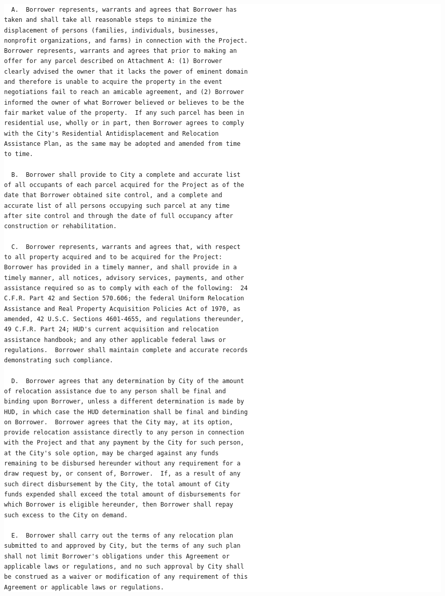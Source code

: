       A.  Borrower represents, warrants and agrees that Borrower has  
    taken and shall take all reasonable steps to minimize the  
    displacement of persons (families, individuals, businesses,  
    nonprofit organizations, and farms) in connection with the Project.  
    Borrower represents, warrants and agrees that prior to making an  
    offer for any parcel described on Attachment A: (1) Borrower  
    clearly advised the owner that it lacks the power of eminent domain  
    and therefore is unable to acquire the property in the event  
    negotiations fail to reach an amicable agreement, and (2) Borrower  
    informed the owner of what Borrower believed or believes to be the  
    fair market value of the property.  If any such parcel has been in  
    residential use, wholly or in part, then Borrower agrees to comply  
    with the City's Residential Antidisplacement and Relocation  
    Assistance Plan, as the same may be adopted and amended from time  
    to time.  
  
      B.  Borrower shall provide to City a complete and accurate list  
    of all occupants of each parcel acquired for the Project as of the  
    date that Borrower obtained site control, and a complete and  
    accurate list of all persons occupying such parcel at any time  
    after site control and through the date of full occupancy after  
    construction or rehabilitation.  
  
      C.  Borrower represents, warrants and agrees that, with respect  
    to all property acquired and to be acquired for the Project:  
    Borrower has provided in a timely manner, and shall provide in a  
    timely manner, all notices, advisory services, payments, and other  
    assistance required so as to comply with each of the following:  24  
    C.F.R. Part 42 and Section 570.606; the federal Uniform Relocation  
    Assistance and Real Property Acquisition Policies Act of 1970, as  
    amended, 42 U.S.C. Sections 4601-4655, and regulations thereunder,  
    49 C.F.R. Part 24; HUD's current acquisition and relocation  
    assistance handbook; and any other applicable federal laws or  
    regulations.  Borrower shall maintain complete and accurate records  
    demonstrating such compliance.  
  
      D.  Borrower agrees that any determination by City of the amount  
    of relocation assistance due to any person shall be final and  
    binding upon Borrower, unless a different determination is made by  
    HUD, in which case the HUD determination shall be final and binding  
    on Borrower.  Borrower agrees that the City may, at its option,  
    provide relocation assistance directly to any person in connection  
    with the Project and that any payment by the City for such person,  
    at the City's sole option, may be charged against any funds  
    remaining to be disbursed hereunder without any requirement for a  
    draw request by, or consent of, Borrower.  If, as a result of any  
    such direct disbursement by the City, the total amount of City  
    funds expended shall exceed the total amount of disbursements for  
    which Borrower is eligible hereunder, then Borrower shall repay  
    such excess to the City on demand.  
  
      E.  Borrower shall carry out the terms of any relocation plan  
    submitted to and approved by City, but the terms of any such plan  
    shall not limit Borrower's obligations under this Agreement or  
    applicable laws or regulations, and no such approval by City shall  
    be construed as a waiver or modification of any requirement of this  
    Agreement or applicable laws or regulations.  
  